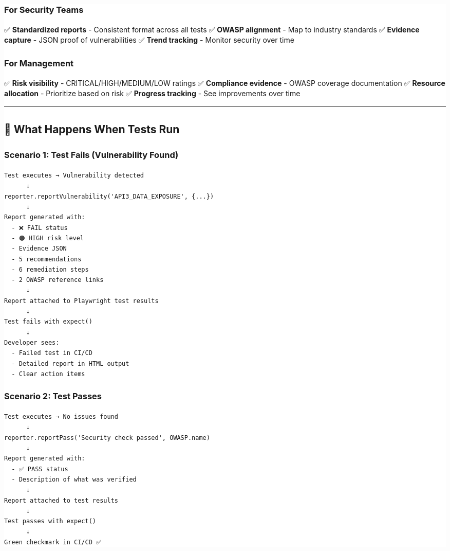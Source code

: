 ### For Security Teams
✅ **Standardized reports** - Consistent format across all tests
✅ **OWASP alignment** - Map to industry standards
✅ **Evidence capture** - JSON proof of vulnerabilities
✅ **Trend tracking** - Monitor security over time

### For Management
✅ **Risk visibility** - CRITICAL/HIGH/MEDIUM/LOW ratings
✅ **Compliance evidence** - OWASP coverage documentation
✅ **Resource allocation** - Prioritize based on risk
✅ **Progress tracking** - See improvements over time

---

## 🔄 What Happens When Tests Run

### Scenario 1: Test Fails (Vulnerability Found)

```
Test executes → Vulnerability detected
      ↓
reporter.reportVulnerability('API3_DATA_EXPOSURE', {...})
      ↓
Report generated with:
  - ❌ FAIL status
  - 🟠 HIGH risk level
  - Evidence JSON
  - 5 recommendations
  - 6 remediation steps
  - 2 OWASP reference links
      ↓
Report attached to Playwright test results
      ↓
Test fails with expect()
      ↓
Developer sees:
  - Failed test in CI/CD
  - Detailed report in HTML output
  - Clear action items
```

### Scenario 2: Test Passes

```
Test executes → No issues found
      ↓
reporter.reportPass('Security check passed', OWASP.name)
      ↓
Report generated with:
  - ✅ PASS status
  - Description of what was verified
      ↓
Report attached to test results
      ↓
Test passes with expect()
      ↓
Green checkmark in CI/CD ✅
```
